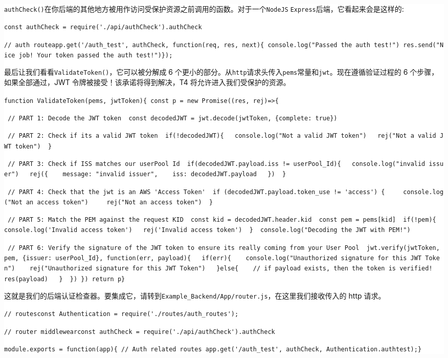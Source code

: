 `authCheck()`在你后端的其他地方被用作访问受保护资源之前调用的函数。对于一个`NodeJS` `Express`后端，它看起来会是这样的:

```
const authCheck = require('./api/authCheck').authCheck
```

```
// auth routeapp.get('/auth_test', authCheck, function(req, res, next){ console.log("Passed the auth test!") res.send("Nice job! Your token passed the auth test!")});
```

最后让我们看看`ValidateToken()`，它可以被分解成 6 个更小的部分。从`http`请求头传入`pems`常量和`jwt`。现在遵循验证过程的 6 个步骤，如果全部通过，JWT 令牌被接受！该承诺将得到解决，T4 将允许进入我们受保护的资源。

```
function ValidateToken(pems, jwtToken){ const p = new Promise((res, rej)=>{
```

```
 // PART 1: Decode the JWT token  const decodedJWT = jwt.decode(jwtToken, {complete: true})
```

```
 // PART 2: Check if its a valid JWT token  if(!decodedJWT){   console.log("Not a valid JWT token")   rej("Not a valid JWT token")  }
```

```
 // PART 3: Check if ISS matches our userPool Id  if(decodedJWT.payload.iss != userPool_Id){   console.log("invalid issuer")   rej({    message: "invalid issuer",    iss: decodedJWT.payload   })  }
```

```
 // PART 4: Check that the jwt is an AWS 'Access Token'  if (decodedJWT.payload.token_use != 'access') {     console.log("Not an access token")     rej("Not an access token")  }
```

```
 // PART 5: Match the PEM against the request KID  const kid = decodedJWT.header.kid  const pem = pems[kid]  if(!pem){   console.log('Invalid access token')   rej('Invalid access token')  }  console.log("Decoding the JWT with PEM!")
```

```
 // PART 6: Verify the signature of the JWT token to ensure its really coming from your User Pool  jwt.verify(jwtToken, pem, {issuer: userPool_Id}, function(err, payload){   if(err){    console.log("Unauthorized signature for this JWT Token")    rej("Unauthorized signature for this JWT Token")   }else{    // if payload exists, then the token is verified!    res(payload)   }  }) }) return p}
```

这就是我们的后端认证检查器。要集成它，请转到`Example_Backend/App/router.js`，在这里我们接收传入的 http 请求。

```
// routesconst Authentication = require('./routes/auth_routes');
```

```
// router middlewearconst authCheck = require('./api/authCheck').authCheck
```

```
module.exports = function(app){ // Auth related routes app.get('/auth_test', authCheck, Authentication.authtest);}
```
